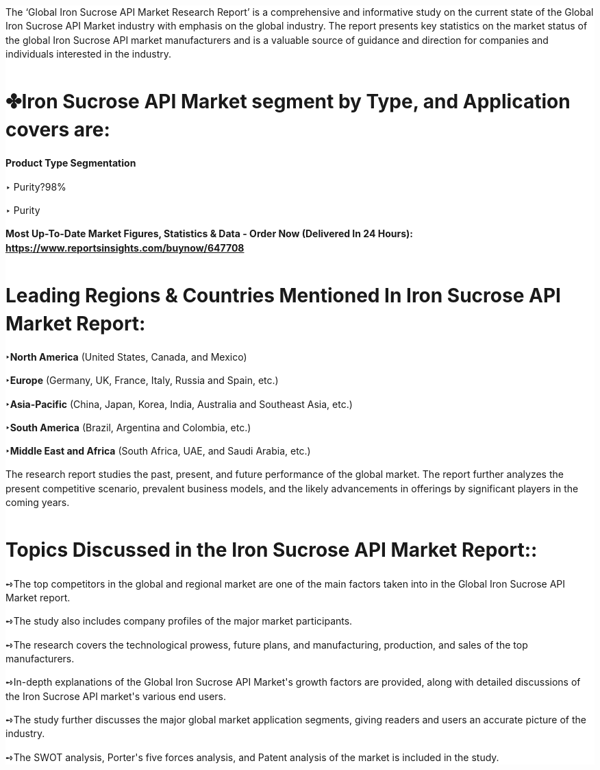 The ‘Global Iron Sucrose API Market Research Report’ is a comprehensive and informative study on the current state of the Global Iron Sucrose API Market industry with emphasis on the global industry. The report presents key statistics on the market status of the global Iron Sucrose API market manufacturers and is a valuable source of guidance and direction for companies and individuals interested in the industry.

# <strong>✤Iron Sucrose API Market segment by Type, and Application covers are:</strong>

<strong>Product Type Segmentation</strong>

‣ Purity?98%

‣ Purity

<strong>Most Up-To-Date Market Figures, Statistics & Data - Order Now (Delivered In 24 Hours): <a href=https://www.reportsinsights.com/buynow/647708>https://www.reportsinsights.com/buynow/647708</a></strong>

# <strong>Leading Regions &amp; Countries Mentioned In Iron Sucrose API Market Report:</strong>

<strong>‣North America</strong> (United States, Canada, and Mexico)

<strong>‣Europe</strong> (Germany, UK, France, Italy, Russia and Spain, etc.)

<strong>‣Asia-Pacific</strong> (China, Japan, Korea, India, Australia and Southeast Asia, etc.)

<strong>‣South America</strong> (Brazil, Argentina and Colombia, etc.)

<strong>‣Middle East and Africa</strong> (South Africa, UAE, and Saudi Arabia, etc.)

The research report studies the past, present, and future performance of the global market. The report further analyzes the present competitive scenario, prevalent business models, and the likely advancements in offerings by significant players in the coming years.

# <strong>Topics Discussed in the Iron Sucrose API Market Report::</strong>

➺The top competitors in the global and regional market are one of the main factors taken into in the Global Iron Sucrose API Market report.

➺The study also includes company profiles of the major market participants.

➺The research covers the technological prowess, future plans, and manufacturing, production, and sales of the top manufacturers.

➺In-depth explanations of the Global Iron Sucrose API Market's growth factors are provided, along with detailed discussions of the Iron Sucrose API market's various end users.

➺The study further discusses the major global market application segments, giving readers and users an accurate picture of the industry.

➺The SWOT analysis, Porter's five forces analysis, and Patent analysis of the market is included in the study.
